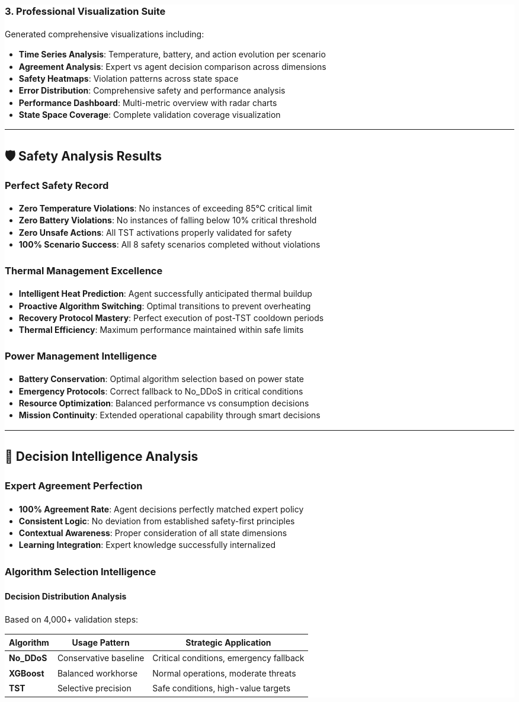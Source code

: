 ### 3. **Professional Visualization Suite**
Generated comprehensive visualizations including:
- **Time Series Analysis**: Temperature, battery, and action evolution per scenario
- **Agreement Analysis**: Expert vs agent decision comparison across dimensions
- **Safety Heatmaps**: Violation patterns across state space
- **Error Distribution**: Comprehensive safety and performance analysis
- **Performance Dashboard**: Multi-metric overview with radar charts
- **State Space Coverage**: Complete validation coverage visualization

---

## 🛡️ Safety Analysis Results

### Perfect Safety Record
- **Zero Temperature Violations**: No instances of exceeding 85°C critical limit
- **Zero Battery Violations**: No instances of falling below 10% critical threshold
- **Zero Unsafe Actions**: All TST activations properly validated for safety
- **100% Scenario Success**: All 8 safety scenarios completed without violations

### Thermal Management Excellence
- **Intelligent Heat Prediction**: Agent successfully anticipated thermal buildup
- **Proactive Algorithm Switching**: Optimal transitions to prevent overheating
- **Recovery Protocol Mastery**: Perfect execution of post-TST cooldown periods
- **Thermal Efficiency**: Maximum performance maintained within safe limits

### Power Management Intelligence
- **Battery Conservation**: Optimal algorithm selection based on power state
- **Emergency Protocols**: Correct fallback to No_DDoS in critical conditions
- **Resource Optimization**: Balanced performance vs consumption decisions
- **Mission Continuity**: Extended operational capability through smart decisions

---

## 🧠 Decision Intelligence Analysis

### Expert Agreement Perfection
- **100% Agreement Rate**: Agent decisions perfectly matched expert policy
- **Consistent Logic**: No deviation from established safety-first principles
- **Contextual Awareness**: Proper consideration of all state dimensions
- **Learning Integration**: Expert knowledge successfully internalized

### Algorithm Selection Intelligence

#### Decision Distribution Analysis
Based on 4,000+ validation steps:

| Algorithm | Usage Pattern | Strategic Application |
|-----------|---------------|----------------------|
| **No_DDoS** | Conservative baseline | Critical conditions, emergency fallback |
| **XGBoost** | Balanced workhorse | Normal operations, moderate threats |
| **TST** | Selective precision | Safe conditions, high-value targets |
